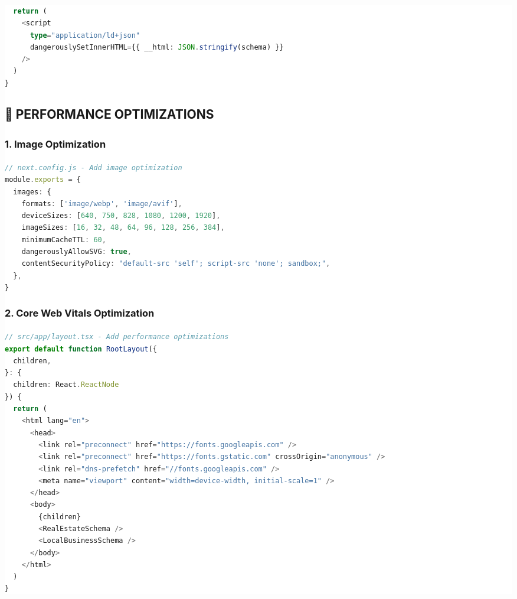 ```typescript
  return (
    <script
      type="application/ld+json"
      dangerouslySetInnerHTML={{ __html: JSON.stringify(schema) }}
    />
  )
}
```

## 🚀 PERFORMANCE OPTIMIZATIONS

### 1. Image Optimization
```typescript
// next.config.js - Add image optimization
module.exports = {
  images: {
    formats: ['image/webp', 'image/avif'],
    deviceSizes: [640, 750, 828, 1080, 1200, 1920],
    imageSizes: [16, 32, 48, 64, 96, 128, 256, 384],
    minimumCacheTTL: 60,
    dangerouslyAllowSVG: true,
    contentSecurityPolicy: "default-src 'self'; script-src 'none'; sandbox;",
  },
}
```

### 2. Core Web Vitals Optimization
```typescript
// src/app/layout.tsx - Add performance optimizations
export default function RootLayout({
  children,
}: {
  children: React.ReactNode
}) {
  return (
    <html lang="en">
      <head>
        <link rel="preconnect" href="https://fonts.googleapis.com" />
        <link rel="preconnect" href="https://fonts.gstatic.com" crossOrigin="anonymous" />
        <link rel="dns-prefetch" href="//fonts.googleapis.com" />
        <meta name="viewport" content="width=device-width, initial-scale=1" />
      </head>
      <body>
        {children}
        <RealEstateSchema />
        <LocalBusinessSchema />
      </body>
    </html>
  )
}
```

